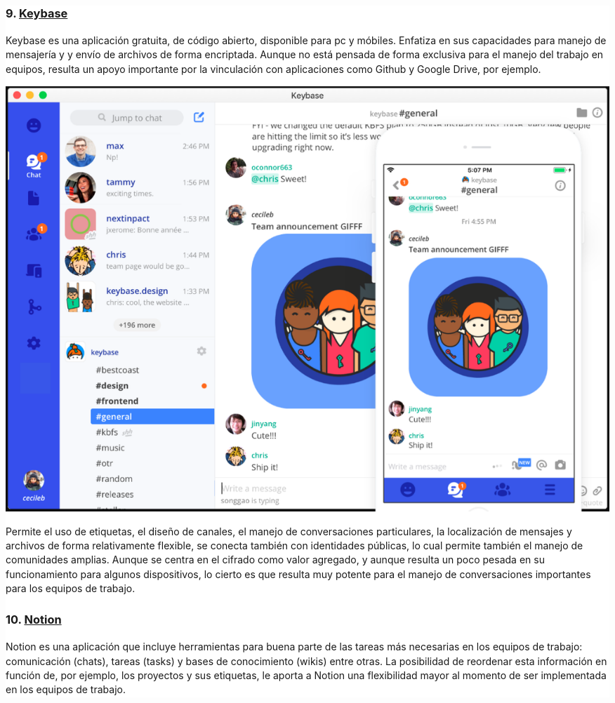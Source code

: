 ### 9. [Keybase](http://keybase.io)

Keybase es una aplicación gratuita, de código abierto, disponible para pc y móbiles. Enfatiza en sus capacidades para manejo de mensajería y y envío de archivos de forma encriptada. Aunque no está pensada de forma exclusiva para el manejo del trabajo en equipos, resulta un apoyo importante por la vinculación con aplicaciones como Github y Google Drive, por ejemplo.

![Keybase](Keybase1.png)

Permite el uso de etiquetas, el diseño de canales, el manejo de conversaciones particulares, la localización de mensajes y archivos de forma relativamente flexible, se conecta también con identidades públicas, lo cual permite también el manejo de comunidades amplias. Aunque se centra en el cifrado como valor agregado, y aunque resulta un poco pesada en su funcionamiento para algunos dispositivos, lo cierto es que resulta muy potente para el manejo de conversaciones importantes para los equipos de trabajo.

### 10. [Notion](http://notion.so)

Notion es una aplicación que incluye herramientas para buena parte de las tareas más necesarias en los equipos de trabajo: comunicación (chats), tareas (tasks) y bases de conocimiento (wikis) entre otras. La posibilidad de reordenar esta información en función de, por ejemplo, los proyectos y sus etiquetas, le aporta a Notion una flexibilidad mayor al momento de ser implementada en los equipos de trabajo.
